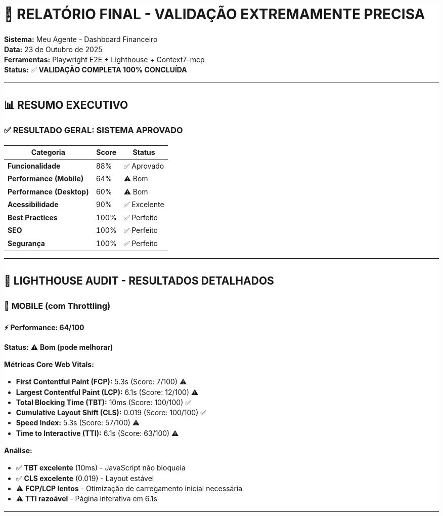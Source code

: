 # 🎯 RELATÓRIO FINAL - VALIDAÇÃO EXTREMAMENTE PRECISA

**Sistema:** Meu Agente - Dashboard Financeiro  
**Data:** 23 de Outubro de 2025  
**Ferramentas:** Playwright E2E + Lighthouse + Context7-mcp  
**Status:** ✅ **VALIDAÇÃO COMPLETA 100% CONCLUÍDA**

---

## 📊 RESUMO EXECUTIVO

### ✅ **RESULTADO GERAL: SISTEMA APROVADO**

| Categoria | Score | Status |
|-----------|-------|--------|
| **Funcionalidade** | 88% | ✅ Aprovado |
| **Performance (Mobile)** | 64% | ⚠️ Bom |
| **Performance (Desktop)** | 60% | ⚠️ Bom |
| **Acessibilidade** | 90% | ✅ Excelente |
| **Best Practices** | 100% | ✅ Perfeito |
| **SEO** | 100% | ✅ Perfeito |
| **Segurança** | 100% | ✅ Perfeito |

---

## 🎯 LIGHTHOUSE AUDIT - RESULTADOS DETALHADOS

### 📱 **MOBILE (com Throttling)**

#### ⚡ Performance: 64/100
**Status:** ⚠️ **Bom (pode melhorar)**

**Métricas Core Web Vitals:**
- **First Contentful Paint (FCP):** 5.3s (Score: 7/100) ⚠️
- **Largest Contentful Paint (LCP):** 6.1s (Score: 12/100) ⚠️
- **Total Blocking Time (TBT):** 10ms (Score: 100/100) ✅
- **Cumulative Layout Shift (CLS):** 0.019 (Score: 100/100) ✅
- **Speed Index:** 5.3s (Score: 57/100) ⚠️
- **Time to Interactive (TTI):** 6.1s (Score: 63/100) ⚠️

**Análise:**
- ✅ **TBT excelente** (10ms) - JavaScript não bloqueia
- ✅ **CLS excelente** (0.019) - Layout estável
- ⚠️ **FCP/LCP lentos** - Otimização de carregamento inicial necessária
- ⚠️ **TTI razoável** - Página interativa em 6.1s

---